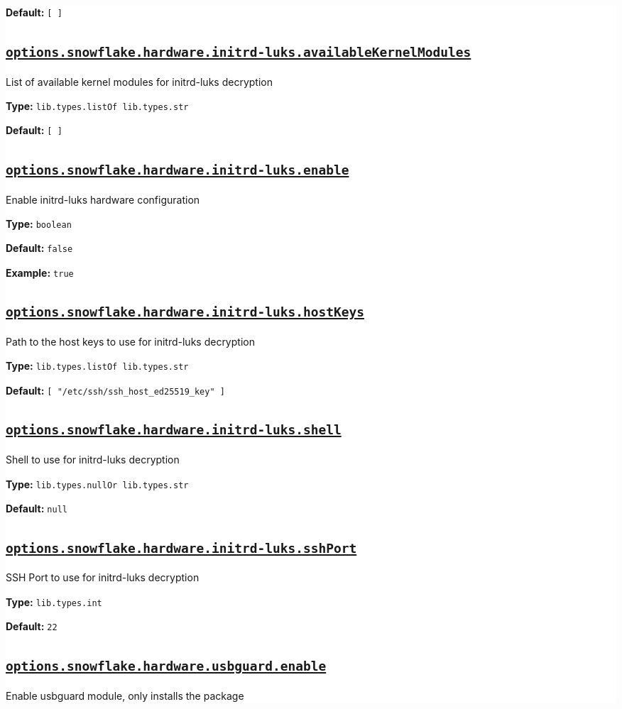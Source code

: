 **Default:** `[ ]`

## [`options.snowflake.hardware.initrd-luks.availableKernelModules`](modules/nixos/hardware/initrd-luks/default.nix#L30)

List of available kernel modules for initrd-luks decryption

**Type:** `lib.types.listOf lib.types.str`

**Default:** `[ ]`

## [`options.snowflake.hardware.initrd-luks.enable`](modules/nixos/hardware/initrd-luks/default.nix#L8)

Enable initrd-luks hardware configuration

**Type:** `boolean`

**Default:** `false`

**Example:** `true`

## [`options.snowflake.hardware.initrd-luks.hostKeys`](modules/nixos/hardware/initrd-luks/default.nix#L20)

Path to the host keys to use for initrd-luks decryption

**Type:** `lib.types.listOf lib.types.str`

**Default:** `[ "/etc/ssh/ssh_host_ed25519_key" ]`

## [`options.snowflake.hardware.initrd-luks.shell`](modules/nixos/hardware/initrd-luks/default.nix#L15)

Shell to use for initrd-luks decryption

**Type:** `lib.types.nullOr lib.types.str`

**Default:** `null`

## [`options.snowflake.hardware.initrd-luks.sshPort`](modules/nixos/hardware/initrd-luks/default.nix#L10)

SSH Port to use for initrd-luks decryption

**Type:** `lib.types.int`

**Default:** `22`

## [`options.snowflake.hardware.usbguard.enable`](modules/nixos/hardware/usbguard/default.nix#L36)

Enable usbguard module, only installs the package
